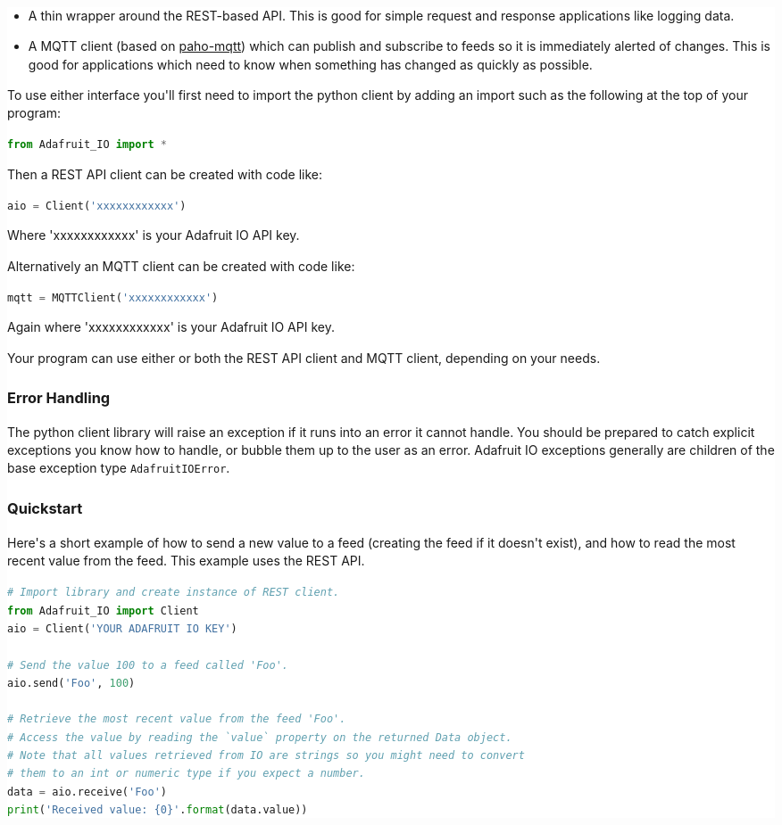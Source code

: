 * A thin wrapper around the REST-based API.  This is good for simple request and
  response applications like logging data.

* A MQTT client (based on [paho-mqtt](https://pypi.python.org/pypi/paho-mqtt))
  which can publish and subscribe to feeds so it is immediately alerted of changes.
  This is good for applications which need to know when something has changed as
  quickly as possible.

To use either interface you'll first need to import the python client by adding
an import such as the following at the top of your program:

```python
from Adafruit_IO import *
```

Then a REST API client can be created with code like:

```python
aio = Client('xxxxxxxxxxxx')
```

Where 'xxxxxxxxxxxx' is your Adafruit IO API key.

Alternatively an MQTT client can be created with code like:

```python
mqtt = MQTTClient('xxxxxxxxxxxx')
```

Again where 'xxxxxxxxxxxx' is your Adafruit IO API key.

Your program can use either or both the REST API client and MQTT client,
depending on your needs.

### Error Handling

The python client library will raise an exception if it runs into an error it
cannot handle.  You should be prepared to catch explicit exceptions you know how
to handle, or bubble them up to the user as an error.  Adafruit IO exceptions
generally are children of the base exception type `AdafruitIOError`.

### Quickstart

Here's a short example of how to send a new value to a feed (creating the feed
if it doesn't exist), and how to read the most recent value from the feed.  This
example uses the REST API.

```python
# Import library and create instance of REST client.
from Adafruit_IO import Client
aio = Client('YOUR ADAFRUIT IO KEY')

# Send the value 100 to a feed called 'Foo'.
aio.send('Foo', 100)

# Retrieve the most recent value from the feed 'Foo'.
# Access the value by reading the `value` property on the returned Data object.
# Note that all values retrieved from IO are strings so you might need to convert
# them to an int or numeric type if you expect a number.
data = aio.receive('Foo')
print('Received value: {0}'.format(data.value))
```
